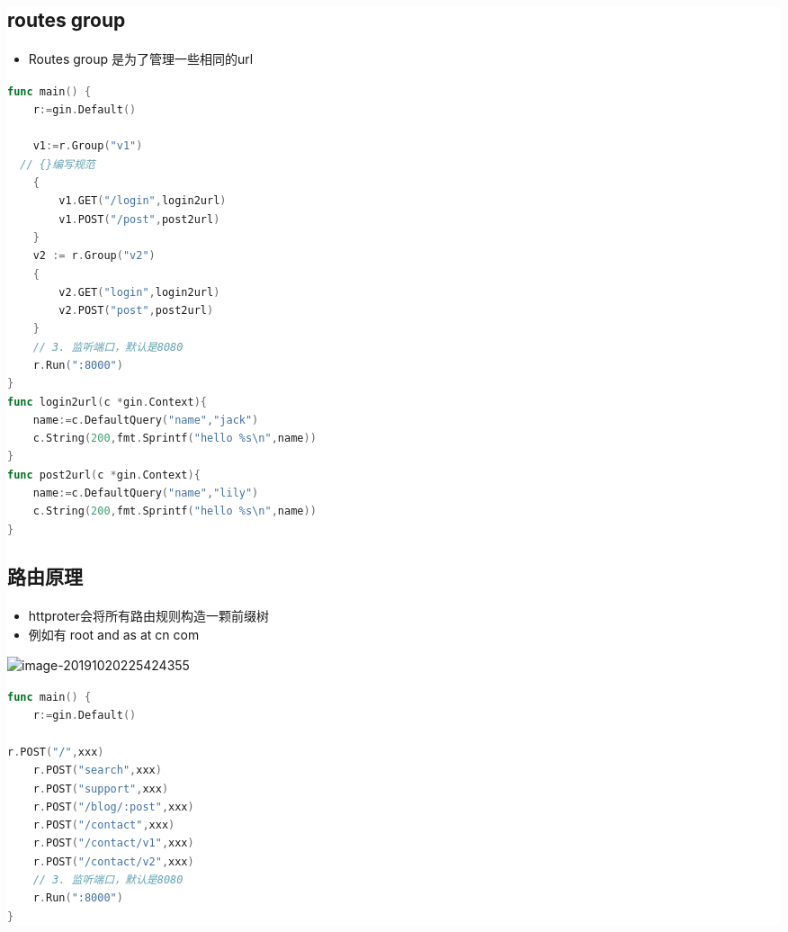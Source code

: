 ## routes group

- Routes group 是为了管理一些相同的url

```go
func main() {
	r:=gin.Default()

	v1:=r.Group("v1")
  // {}编写规范
	{
		v1.GET("/login",login2url)
		v1.POST("/post",post2url)
	}
	v2 := r.Group("v2")
	{
		v2.GET("login",login2url)
		v2.POST("post",post2url)
	}
	// 3. 监听端口，默认是8080
	r.Run(":8000")
}
func login2url(c *gin.Context){
	name:=c.DefaultQuery("name","jack")
	c.String(200,fmt.Sprintf("hello %s\n",name))
}
func post2url(c *gin.Context){
	name:=c.DefaultQuery("name","lily")
	c.String(200,fmt.Sprintf("hello %s\n",name))
}
```

## 路由原理

- httproter会将所有路由规则构造一颗前缀树
- 例如有 root and as at cn com

![image-20191020225424355](/post/images/image-20191020225424355.png)

```go
func main() {
	r:=gin.Default()

r.POST("/",xxx)
	r.POST("search",xxx)
	r.POST("support",xxx)
	r.POST("/blog/:post",xxx)
	r.POST("/contact",xxx)
	r.POST("/contact/v1",xxx)
	r.POST("/contact/v2",xxx)
	// 3. 监听端口，默认是8080
	r.Run(":8000")
}
```


